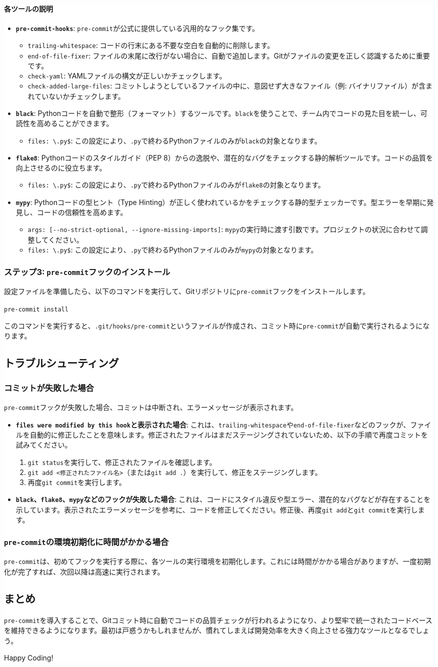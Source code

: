 #### 各ツールの説明

*   **`pre-commit-hooks`**:
    `pre-commit`が公式に提供している汎用的なフック集です。
    *   `trailing-whitespace`: コードの行末にある不要な空白を自動的に削除します。
    *   `end-of-file-fixer`: ファイルの末尾に改行がない場合に、自動で追加します。Gitがファイルの変更を正しく認識するために重要です。
    *   `check-yaml`: YAMLファイルの構文が正しいかチェックします。
    *   `check-added-large-files`: コミットしようとしているファイルの中に、意図せず大きなファイル（例: バイナリファイル）が含まれていないかチェックします。

*   **`black`**:
    Pythonコードを自動で整形（フォーマット）するツールです。`black`を使うことで、チーム内でコードの見た目を統一し、可読性を高めることができます。
    *   `files: \.py$`: この設定により、`.py`で終わるPythonファイルのみが`black`の対象となります。

*   **`flake8`**:
    Pythonコードのスタイルガイド（PEP 8）からの逸脱や、潜在的なバグをチェックする静的解析ツールです。コードの品質を向上させるのに役立ちます。
    *   `files: \.py$`: この設定により、`.py`で終わるPythonファイルのみが`flake8`の対象となります。

*   **`mypy`**:
    Pythonコードの型ヒント（Type Hinting）が正しく使われているかをチェックする静的型チェッカーです。型エラーを早期に発見し、コードの信頼性を高めます。
    *   `args: [--no-strict-optional, --ignore-missing-imports]`: `mypy`の実行時に渡す引数です。プロジェクトの状況に合わせて調整してください。
    *   `files: \.py$`: この設定により、`.py`で終わるPythonファイルのみが`mypy`の対象となります。

### ステップ3: `pre-commit`フックのインストール

設定ファイルを準備したら、以下のコマンドを実行して、Gitリポジトリに`pre-commit`フックをインストールします。

```bash
pre-commit install
```

このコマンドを実行すると、`.git/hooks/pre-commit`というファイルが作成され、コミット時に`pre-commit`が自動で実行されるようになります。

## トラブルシューティング

### コミットが失敗した場合

`pre-commit`フックが失敗した場合、コミットは中断され、エラーメッセージが表示されます。

*   **`files were modified by this hook`と表示された場合**:
    これは、`trailing-whitespace`や`end-of-file-fixer`などのフックが、ファイルを自動的に修正したことを意味します。修正されたファイルはまだステージングされていないため、以下の手順で再度コミットを試みてください。

    1.  `git status`を実行して、修正されたファイルを確認します。
    2.  `git add <修正されたファイル名>`（または`git add .`）を実行して、修正をステージングします。
    3.  再度`git commit`を実行します。

*   **`black`、`flake8`、`mypy`などのフックが失敗した場合**:
    これは、コードにスタイル違反や型エラー、潜在的なバグなどが存在することを示しています。表示されたエラーメッセージを参考に、コードを修正してください。修正後、再度`git add`と`git commit`を実行します。

### `pre-commit`の環境初期化に時間がかかる場合

`pre-commit`は、初めてフックを実行する際に、各ツールの実行環境を初期化します。これには時間がかかる場合がありますが、一度初期化が完了すれば、次回以降は高速に実行されます。

## まとめ

`pre-commit`を導入することで、Gitコミット時に自動でコードの品質チェックが行われるようになり、より堅牢で統一されたコードベースを維持できるようになります。最初は戸惑うかもしれませんが、慣れてしまえば開発効率を大きく向上させる強力なツールとなるでしょう。

Happy Coding!
